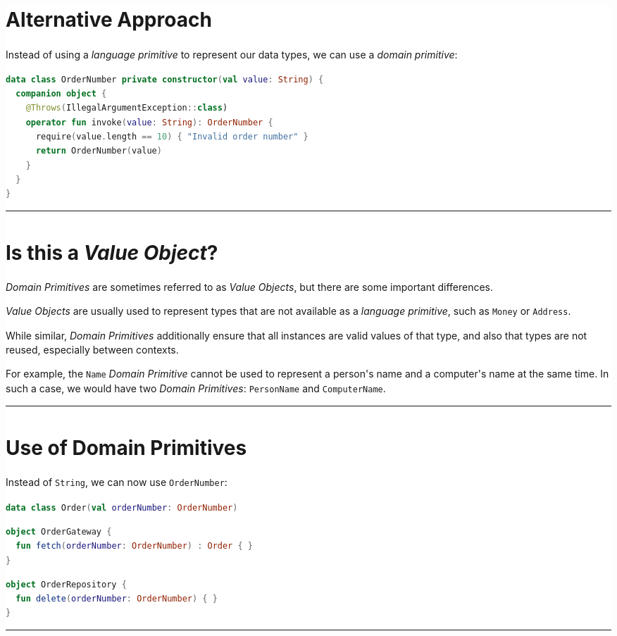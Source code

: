 
# Alternative Approach

Instead of using a *language primitive* to represent our data types, we can use a *domain primitive*:

```kotlin
data class OrderNumber private constructor(val value: String) {
  companion object {
    @Throws(IllegalArgumentException::class)
    operator fun invoke(value: String): OrderNumber {
      require(value.length == 10) { "Invalid order number" }
      return OrderNumber(value)
    }
  }    
}
```

---

# Is this a *Value Object*?

*Domain Primitives* are sometimes referred to as *Value Objects*, but there are some important differences.

*Value Objects* are usually used to represent types that are not available as a *language primitive*, such as `Money` or `Address`.

While similar, *Domain Primitives* additionally ensure that all instances are valid values of that type, and also that types are not reused, especially between contexts.

For example, the `Name` *Domain Primitive* cannot be used to represent a person's name and a computer's name at the same time. In such a case, we would have two *Domain Primitives*: `PersonName` and `ComputerName`.

---

# Use of Domain Primitives

Instead of `String`, we can now use `OrderNumber`:

```kotlin
data class Order(val orderNumber: OrderNumber)
```

```kotlin
object OrderGateway {
  fun fetch(orderNumber: OrderNumber) : Order { }
}
```

```kotlin
object OrderRepository {
  fun delete(orderNumber: OrderNumber) { }
}
```

---